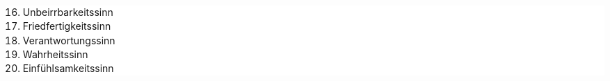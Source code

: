 16. Unbeirrbarkeitssinn
18. Friedfertigkeitssinn
17. Verantwortungssinn
19. Wahrheitssinn
20. Einfühlsamkeitssinn